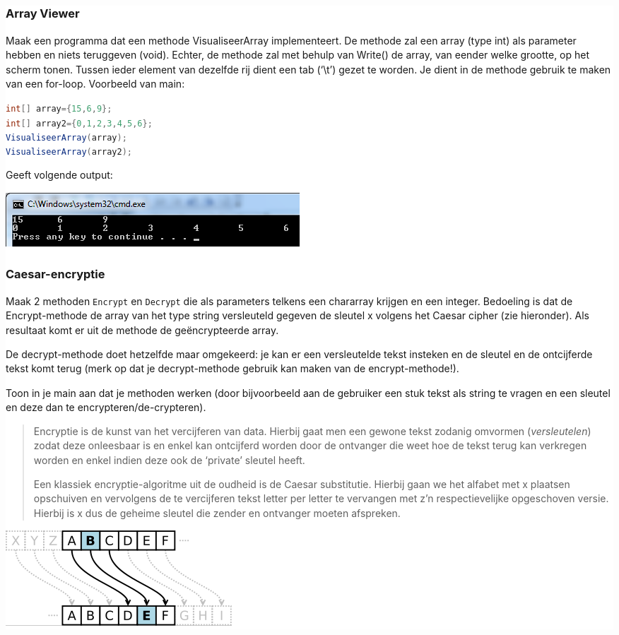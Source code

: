 ### Array Viewer

Maak een programma dat een methode VisualiseerArray implementeert. De methode zal een array \(type int\) als parameter hebben en niets teruggeven \(void\). Echter, de methode zal met behulp van Write\(\) de array, van eender welke grootte, op het scherm tonen. Tussen ieder element van dezelfde rij dient een tab \(‘\t’\) gezet te worden. Je dient in de methode gebruik te maken van een for-loop. Voorbeeld van main:

```csharp
int[] array={15,6,9};
int[] array2={0,1,2,3,4,5,6};
VisualiseerArray(array);
VisualiseerArray(array2);
```

Geeft volgende output:

![](../../.gitbook/assets/practarray6%20%282%29%20%282%29.png)

### Caesar-encryptie

Maak 2 methoden `Encrypt` en `Decrypt` die als parameters telkens een chararray krijgen en een integer. Bedoeling is dat de Encrypt-methode de array van het type string versleuteld gegeven de sleutel x volgens het Caesar cipher \(zie hieronder\). Als resultaat komt er uit de methode de geëncrypteerde array.

De decrypt-methode doet hetzelfde maar omgekeerd: je kan er een versleutelde tekst insteken en de sleutel en de ontcijferde tekst komt terug \(merk op dat je decrypt-methode gebruik kan maken van de encrypt-methode!\).

Toon in je main aan dat je methoden werken \(door bijvoorbeeld aan de gebruiker een stuk tekst als string te vragen en een sleutel en deze dan te encrypteren/de-crypteren\).

> Encryptie is de kunst van het vercijferen van data. Hierbij gaat men een gewone tekst zodanig omvormen \(_versleutelen_\) zodat deze onleesbaar is en enkel kan ontcijferd worden door de ontvanger die weet hoe de tekst terug kan verkregen worden en enkel indien deze ook de ‘private’ sleutel heeft.
>
> Een klassiek encryptie-algoritme uit de oudheid is de Caesar substitutie. Hierbij gaan we het alfabet met x plaatsen opschuiven en vervolgens de te vercijferen tekst letter per letter te vervangen met z’n respectievelijke opgeschoven versie. Hierbij is x dus de geheime sleutel die zender en ontvanger moeten afspreken.

![](../../.gitbook/assets/practarray8%20%282%29.png)
